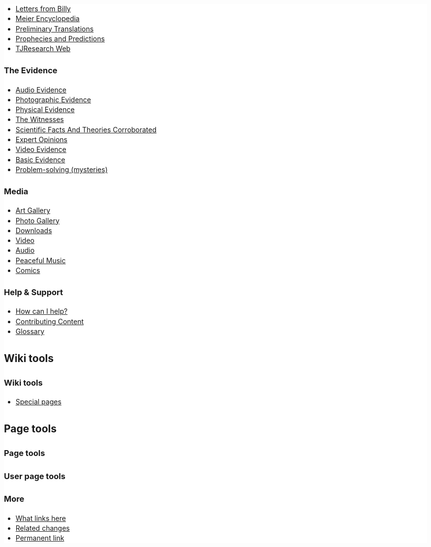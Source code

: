   * [Letters from Billy](https://www.futureofmankind.co.uk/Billy_Meier/</Billy_Meier/Letters_from_Billy>)
  * [Meier Encyclopedia](https://www.futureofmankind.co.uk/Billy_Meier/</Billy_Meier/Meier_Encyclopedia>)
  * [Preliminary Translations](https://www.futureofmankind.co.uk/Billy_Meier/</Billy_Meier/Preliminary_Translations>)
  * [Prophecies and Predictions](https://www.futureofmankind.co.uk/Billy_Meier/</Billy_Meier/Prophecies_and_Predictions>)
  * [TJResearch Web](https://www.futureofmankind.co.uk/Billy_Meier/</Billy_Meier/TJResearch>)


### The Evidence
  * [Audio Evidence](https://www.futureofmankind.co.uk/Billy_Meier/</Billy_Meier/Audio_Evidence>)
  * [Photographic Evidence](https://www.futureofmankind.co.uk/Billy_Meier/</Billy_Meier/Photographic_Evidence>)
  * [Physical Evidence](https://www.futureofmankind.co.uk/Billy_Meier/</Billy_Meier/Physical_Evidence>)
  * [The Witnesses](https://www.futureofmankind.co.uk/Billy_Meier/</Billy_Meier/The_Witnesses>)
  * [Scientific Facts And Theories Corroborated](https://www.futureofmankind.co.uk/Billy_Meier/</Billy_Meier/Scientific_Facts_And_Theories_Corroborated>)
  * [Expert Opinions](https://www.futureofmankind.co.uk/Billy_Meier/</Billy_Meier/Expert_Opinions>)
  * [Video Evidence](https://www.futureofmankind.co.uk/Billy_Meier/</Billy_Meier/Video_Evidence>)
  * [Basic Evidence](https://www.futureofmankind.co.uk/Billy_Meier/</Billy_Meier/Basic_Evidence>)
  * [Problem-solving (mysteries)](https://www.futureofmankind.co.uk/Billy_Meier/</Billy_Meier/Problem-solving>)


### Media
  * [Art Gallery](https://www.futureofmankind.co.uk/Billy_Meier/</Billy_Meier/Art_Gallery>)
  * [Photo Gallery](https://www.futureofmankind.co.uk/Billy_Meier/</Billy_Meier/Photo_Gallery>)
  * [Downloads](https://www.futureofmankind.co.uk/Billy_Meier/</Billy_Meier/Downloads>)
  * [Video](https://www.futureofmankind.co.uk/Billy_Meier/</Billy_Meier/Video>)
  * [Audio](https://www.futureofmankind.co.uk/Billy_Meier/</Billy_Meier/Audio>)
  * [Peaceful Music](https://www.futureofmankind.co.uk/Billy_Meier/</Billy_Meier/Peaceful_Music>)
  * [Comics](https://www.futureofmankind.co.uk/Billy_Meier/</Billy_Meier/Comics>)


### Help & Support
  * [How can I help?](https://www.futureofmankind.co.uk/Billy_Meier/</Billy_Meier/How_can_I_help%3F>)
  * [Contributing Content](https://www.futureofmankind.co.uk/Billy_Meier/</Billy_Meier/Contributing_Content>)
  * [Glossary](https://www.futureofmankind.co.uk/Billy_Meier/</Billy_Meier/FIGU_-_related_terms>)


## Wiki tools
### Wiki tools
  * [Special pages](https://www.futureofmankind.co.uk/Billy_Meier/</Billy_Meier/Special:SpecialPages> "A list of all special pages \[q\]")


## Page tools
### Page tools
### User page tools
### More
  * [What links here](https://www.futureofmankind.co.uk/Billy_Meier/</Billy_Meier/Special:WhatLinksHere/Contact_Report_407> "A list of all wiki pages that link here \[j\]")
  * [Related changes](https://www.futureofmankind.co.uk/Billy_Meier/</Billy_Meier/Special:RecentChangesLinked/Contact_Report_407> "Recent changes in pages linked from this page \[k\]")
  * [Permanent link](https://www.futureofmankind.co.uk/Billy_Meier/</w/index.php?title=Contact_Report_407&oldid=108877> "Permanent link to this revision of this page")